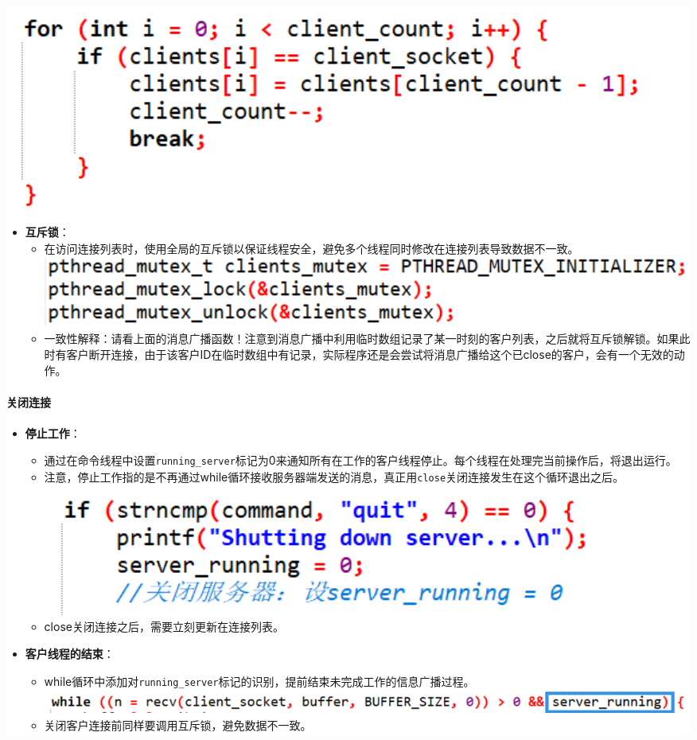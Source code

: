  ![alt text](image-5.png)
- **互斥锁**：
  - 在访问连接列表时，使用全局的互斥锁以保证线程安全，避免多个线程同时修改在连接列表导致数据不一致。
  ![alt text](image-6.png)
  - 一致性解释：请看上面的消息广播函数！注意到消息广播中利用临时数组记录了某一时刻的客户列表，之后就将互斥锁解锁。如果此时有客户断开连接，由于该客户ID在临时数组中有记录，实际程序还是会尝试将消息广播给这个已close的客户，会有一个无效的动作。
#### 关闭连接

- **停止工作**：
  - 通过在命令线程中设置`running_server`标记为0来通知所有在工作的客户线程停止。每个线程在处理完当前操作后，将退出运行。
  - 注意，停止工作指的是不再通过while循环接收服务器端发送的消息，真正用`close`关闭连接发生在这个循环退出之后。
  ![alt text](image-10.png)
  - close关闭连接之后，需要立刻更新在连接列表。

- **客户线程的结束**：
  - while循环中添加对`running_server`标记的识别，提前结束未完成工作的信息广播过程。
  ![alt text](image-7.png)
  - 关闭客户连接前同样要调用互斥锁，避免数据不一致。